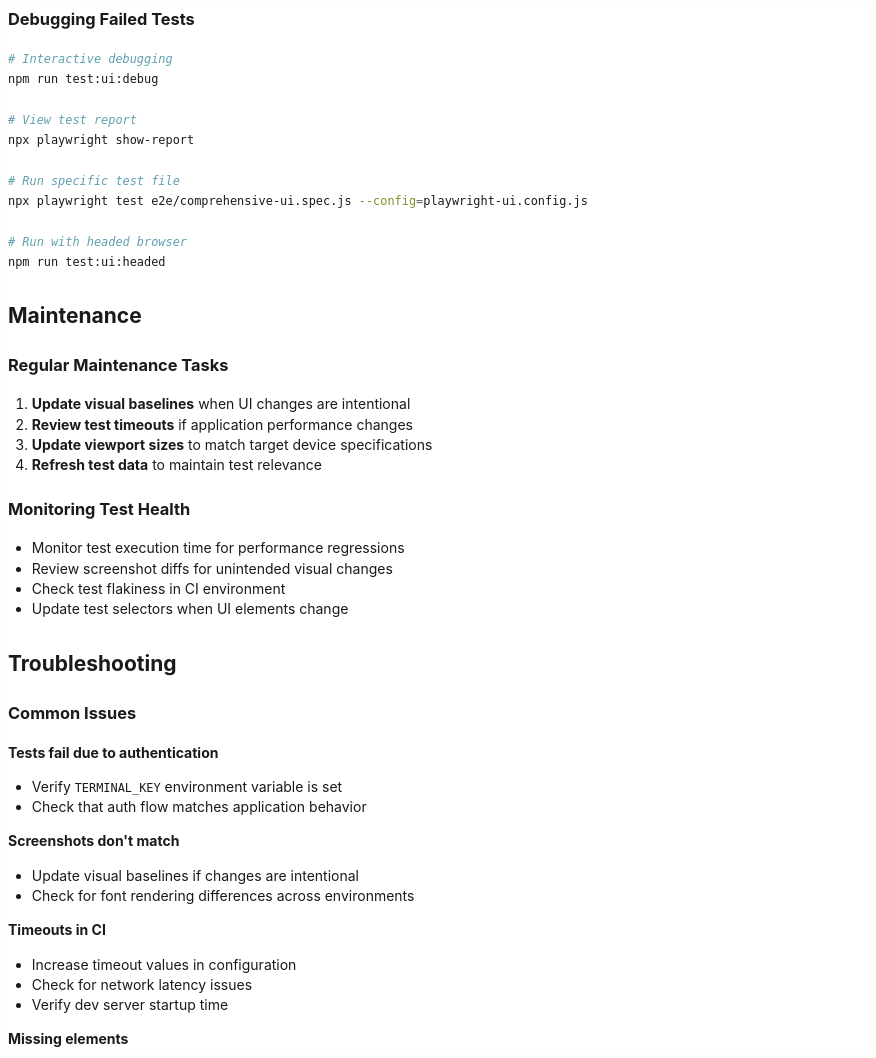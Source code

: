 ### Debugging Failed Tests

```bash
# Interactive debugging
npm run test:ui:debug

# View test report
npx playwright show-report

# Run specific test file
npx playwright test e2e/comprehensive-ui.spec.js --config=playwright-ui.config.js

# Run with headed browser
npm run test:ui:headed
```

## Maintenance

### Regular Maintenance Tasks

1. **Update visual baselines** when UI changes are intentional
2. **Review test timeouts** if application performance changes
3. **Update viewport sizes** to match target device specifications
4. **Refresh test data** to maintain test relevance

### Monitoring Test Health

- Monitor test execution time for performance regressions
- Review screenshot diffs for unintended visual changes
- Check test flakiness in CI environment
- Update test selectors when UI elements change

## Troubleshooting

### Common Issues

**Tests fail due to authentication**

- Verify `TERMINAL_KEY` environment variable is set
- Check that auth flow matches application behavior

**Screenshots don't match**

- Update visual baselines if changes are intentional
- Check for font rendering differences across environments

**Timeouts in CI**

- Increase timeout values in configuration
- Check for network latency issues
- Verify dev server startup time

**Missing elements**
